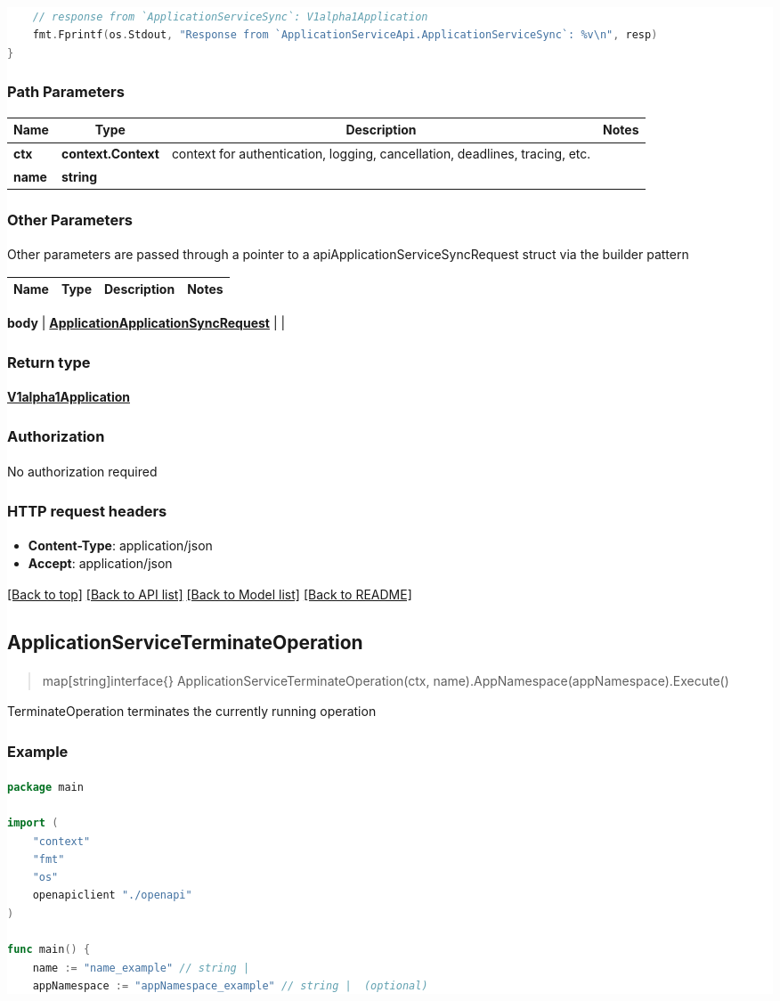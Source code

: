 ```go
    // response from `ApplicationServiceSync`: V1alpha1Application
    fmt.Fprintf(os.Stdout, "Response from `ApplicationServiceApi.ApplicationServiceSync`: %v\n", resp)
}
```

### Path Parameters


Name | Type | Description  | Notes
------------- | ------------- | ------------- | -------------
**ctx** | **context.Context** | context for authentication, logging, cancellation, deadlines, tracing, etc.
**name** | **string** |  | 

### Other Parameters

Other parameters are passed through a pointer to a apiApplicationServiceSyncRequest struct via the builder pattern


Name | Type | Description  | Notes
------------- | ------------- | ------------- | -------------

 **body** | [**ApplicationApplicationSyncRequest**](ApplicationApplicationSyncRequest.md) |  | 

### Return type

[**V1alpha1Application**](V1alpha1Application.md)

### Authorization

No authorization required

### HTTP request headers

- **Content-Type**: application/json
- **Accept**: application/json

[[Back to top]](#) [[Back to API list]](../README.md#documentation-for-api-endpoints)
[[Back to Model list]](../README.md#documentation-for-models)
[[Back to README]](../README.md)


## ApplicationServiceTerminateOperation

> map[string]interface{} ApplicationServiceTerminateOperation(ctx, name).AppNamespace(appNamespace).Execute()

TerminateOperation terminates the currently running operation

### Example

```go
package main

import (
    "context"
    "fmt"
    "os"
    openapiclient "./openapi"
)

func main() {
    name := "name_example" // string | 
    appNamespace := "appNamespace_example" // string |  (optional)

```